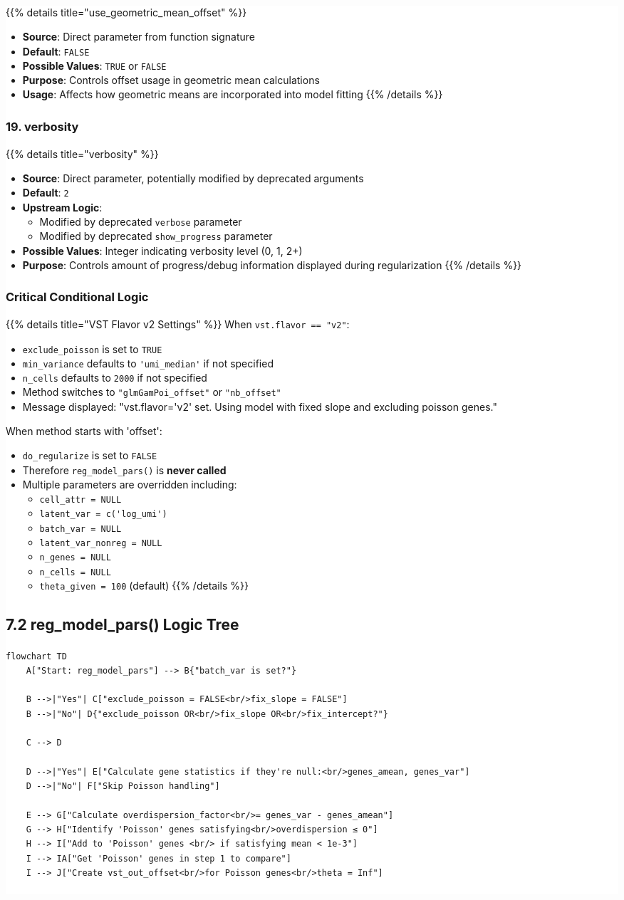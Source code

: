 {{% details title="use_geometric_mean_offset" %}}
- **Source**: Direct parameter from function signature
- **Default**: `FALSE`
- **Possible Values**: `TRUE` or `FALSE`
- **Purpose**: Controls offset usage in geometric mean calculations
- **Usage**: Affects how geometric means are incorporated into model fitting
{{% /details %}}

### 19. verbosity

{{% details title="verbosity" %}}
- **Source**: Direct parameter, potentially modified by deprecated arguments
- **Default**: `2`
- **Upstream Logic**: 
  - Modified by deprecated `verbose` parameter
  - Modified by deprecated `show_progress` parameter
- **Possible Values**: Integer indicating verbosity level (0, 1, 2+)
- **Purpose**: Controls amount of progress/debug information displayed during regularization
{{% /details %}}

### Critical Conditional Logic

{{% details title="VST Flavor v2 Settings" %}}
When `vst.flavor == "v2"`:
- `exclude_poisson` is set to `TRUE`
- `min_variance` defaults to `'umi_median'` if not specified
- `n_cells` defaults to `2000` if not specified
- Method switches to `"glmGamPoi_offset"` or `"nb_offset"`
- Message displayed: "vst.flavor='v2' set. Using model with fixed slope and excluding poisson genes."

When method starts with 'offset':
- `do_regularize` is set to `FALSE`
- Therefore `reg_model_pars()` is **never called**
- Multiple parameters are overridden including:
  - `cell_attr = NULL`
  - `latent_var = c('log_umi')`
  - `batch_var = NULL`
  - `latent_var_nonreg = NULL`
  - `n_genes = NULL`
  - `n_cells = NULL`
  - `theta_given = 100` (default)
{{% /details %}}

## 7.2 reg_model_pars() Logic Tree

```mermaid
flowchart TD
    A["Start: reg_model_pars"] --> B{"batch_var is set?"}
    
    B -->|"Yes"| C["exclude_poisson = FALSE<br/>fix_slope = FALSE"]
    B -->|"No"| D{"exclude_poisson OR<br/>fix_slope OR<br/>fix_intercept?"}
    
    C --> D
    
    D -->|"Yes"| E["Calculate gene statistics if they're null:<br/>genes_amean, genes_var"]
    D -->|"No"| F["Skip Poisson handling"]
    
    E --> G["Calculate overdispersion_factor<br/>= genes_var - genes_amean"]
    G --> H["Identify 'Poisson' genes satisfying<br/>overdispersion ≤ 0"]
    H --> I["Add to 'Poisson' genes <br/> if satisfying mean < 1e-3"]
    I --> IA["Get 'Poisson' genes in step 1 to compare"]
    I --> J["Create vst_out_offset<br/>for Poisson genes<br/>theta = Inf"]
    
```